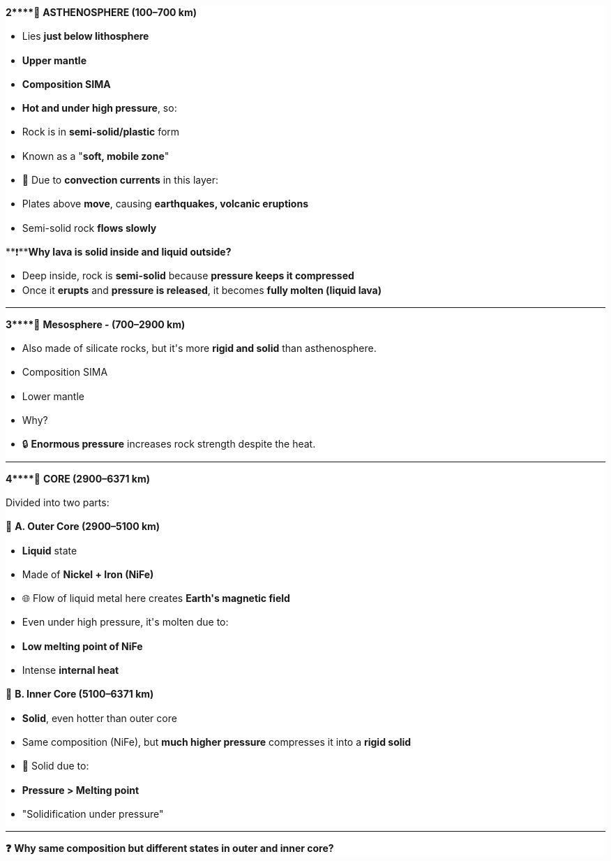 
**2️****⃣** **ASTHENOSPHERE (100–700 km)**

- Lies **just below lithosphere**
- **Upper mantle**
- **Composition SIMA**
- **Hot and under high pressure**, so:

- Rock is in **semi-solid/plastic** form
- Known as a "**soft, mobile zone**"

- 💨 Due to **convection currents** in this layer:

- Plates above **move**, causing **earthquakes, volcanic eruptions**
- Semi-solid rock **flows slowly**

**❗****Why lava is solid inside and liquid outside?**

- Deep inside, rock is **semi-solid** because **pressure keeps it compressed**
- Once it **erupts** and **pressure is released**, it becomes **fully molten (liquid lava)**

---

**3️****⃣** **Mesosphere - (700–2900 km)**

- Also made of silicate rocks, but it's more **rigid and solid** than asthenosphere.
- Composition SIMA
- Lower mantle
- Why?

- 🔒 **Enormous pressure** increases rock strength despite the heat.

---

**4️****⃣** **CORE (2900–6371 km)**

Divided into two parts:

**🔸** **A. Outer Core (2900–5100 km)**

- **Liquid** state
- Made of **Nickel + Iron (NiFe)**
- 🌐 Flow of liquid metal here creates **Earth's magnetic field**
- Even under high pressure, it's molten due to:

- **Low melting point of NiFe**
- Intense **internal heat**

**🔸** **B. Inner Core (5100–6371 km)**

- **Solid**, even hotter than outer core
- Same composition (NiFe), but **much higher pressure** compresses it into a **rigid solid**
- 🔁 Solid due to:

- **Pressure > Melting point**
- "Solidification under pressure"

---

**❓** **Why same composition but different states in outer and inner core?**
